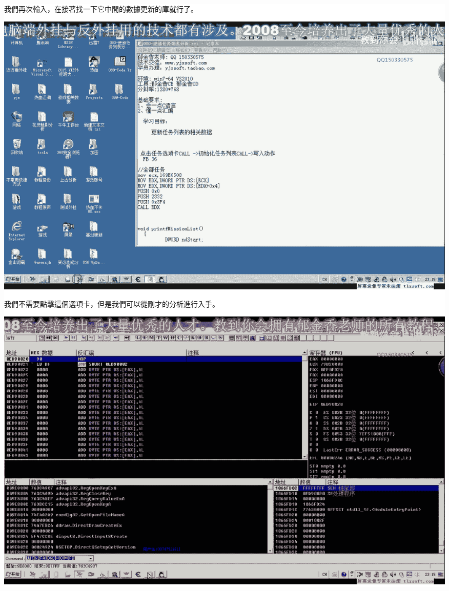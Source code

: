 我們再次輸入，在接著找一下它中間的數據更新的庫就行了。

![](img/59f30b8ee5122eb8dfb46e9615d88b62_57.png)

我們不需要點擊這個選項卡，但是我們可以從剛才的分析進行入手。

![](img/59f30b8ee5122eb8dfb46e9615d88b62_59.png)
